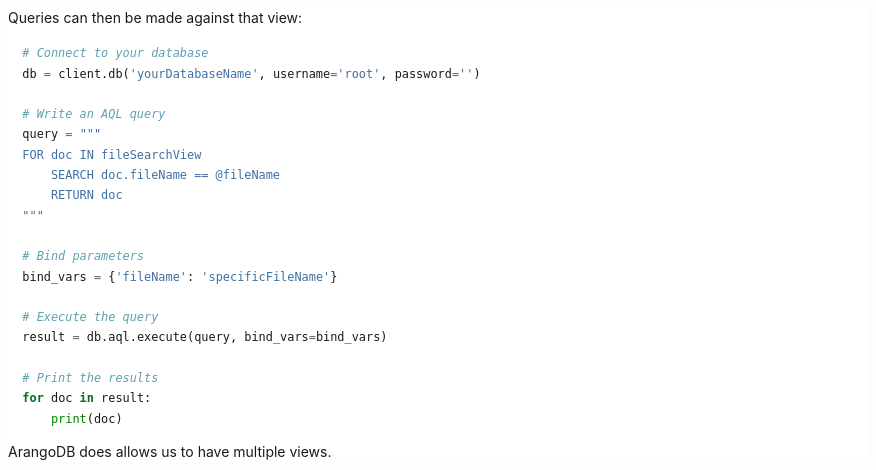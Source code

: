 Queries can then be made against that view:

```python
  # Connect to your database
  db = client.db('yourDatabaseName', username='root', password='')

  # Write an AQL query
  query = """
  FOR doc IN fileSearchView
      SEARCH doc.fileName == @fileName
      RETURN doc
  """

  # Bind parameters
  bind_vars = {'fileName': 'specificFileName'}

  # Execute the query
  result = db.aql.execute(query, bind_vars=bind_vars)

  # Print the results
  for doc in result:
      print(doc)
```

ArangoDB does allows us to have multiple views.

